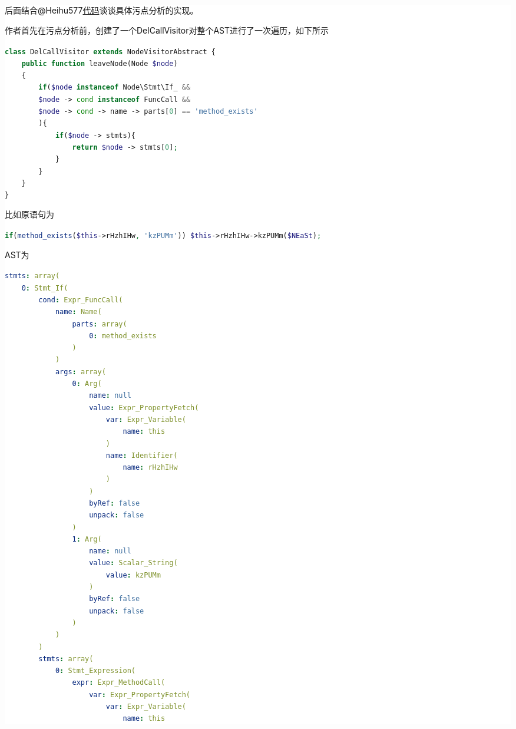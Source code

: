 后面结合@Heihu577[代码](https://gitee.com/He1huKey/popmaster/blob/master/popmaster.zip)谈谈具体污点分析的实现。

作者首先在污点分析前，创建了一个DelCallVisitor对整个AST进行了一次遍历，如下所示

```php
class DelCallVisitor extends NodeVisitorAbstract {
    public function leaveNode(Node $node)
    {
        if($node instanceof Node\Stmt\If_ &&
        $node -> cond instanceof FuncCall &&
        $node -> cond -> name -> parts[0] == 'method_exists'
        ){
            if($node -> stmts){
                return $node -> stmts[0];
            }
        }
    }
}
```

比如原语句为

```php
if(method_exists($this->rHzhIHw, 'kzPUMm')) $this->rHzhIHw->kzPUMm($NEaSt);
```

AST为

```yaml
stmts: array(
    0: Stmt_If(
        cond: Expr_FuncCall(
            name: Name(
                parts: array(
                    0: method_exists
                )
            )
            args: array(
                0: Arg(
                    name: null
                    value: Expr_PropertyFetch(
                        var: Expr_Variable(
                            name: this
                        )
                        name: Identifier(
                            name: rHzhIHw
                        )
                    )
                    byRef: false
                    unpack: false
                )
                1: Arg(
                    name: null
                    value: Scalar_String(
                        value: kzPUMm
                    )
                    byRef: false
                    unpack: false
                )
            )
        )
        stmts: array(
            0: Stmt_Expression(
                expr: Expr_MethodCall(
                    var: Expr_PropertyFetch(
                        var: Expr_Variable(
                            name: this
```